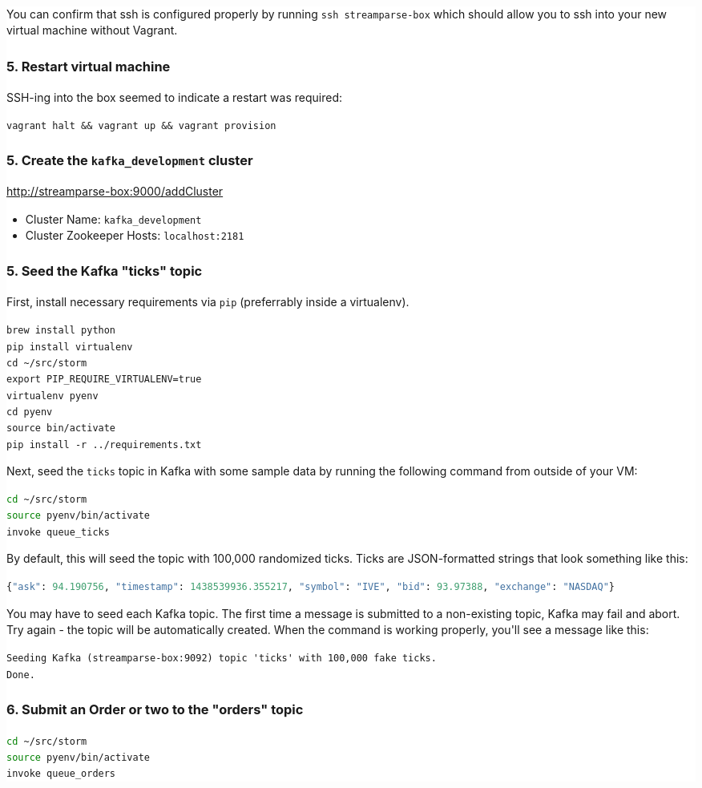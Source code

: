 You can confirm that ssh is configured properly by running `ssh streamparse-box`
which should allow you to ssh into your new virtual machine without Vagrant.

### 5. Restart virtual machine

SSH-ing into the box seemed to indicate a restart was required:

    vagrant halt && vagrant up && vagrant provision

### 5. Create the `kafka_development` cluster
<http://streamparse-box:9000/addCluster>

-    Cluster Name: `kafka_development`
-    Cluster Zookeeper Hosts: `localhost:2181`

### 5. Seed the Kafka "ticks" topic

First, install necessary requirements via `pip`
(preferrably inside a virtualenv).

    brew install python
    pip install virtualenv
    cd ~/src/storm
    export PIP_REQUIRE_VIRTUALENV=true
    virtualenv pyenv
    cd pyenv
    source bin/activate
    pip install -r ../requirements.txt

Next, seed the `ticks` topic in Kafka with some sample data by running the
following command from outside of your VM:

```bash
cd ~/src/storm
source pyenv/bin/activate
invoke queue_ticks
```

By default, this will seed the topic with 100,000 randomized ticks. Ticks are
JSON-formatted strings that look something like this:

```python
{"ask": 94.190756, "timestamp": 1438539936.355217, "symbol": "IVE", "bid": 93.97388, "exchange": "NASDAQ"}
```

You may have to seed each Kafka topic.  The first time a message is submitted to a non-existing topic, Kafka may fail and abort.  Try again - the topic will be automatically created.  When the command is working properly, you'll see a message
like this:

```
Seeding Kafka (streamparse-box:9092) topic 'ticks' with 100,000 fake ticks.
Done.
```

### 6. Submit an Order or two to the "orders" topic
```bash
cd ~/src/storm
source pyenv/bin/activate
invoke queue_orders
```
